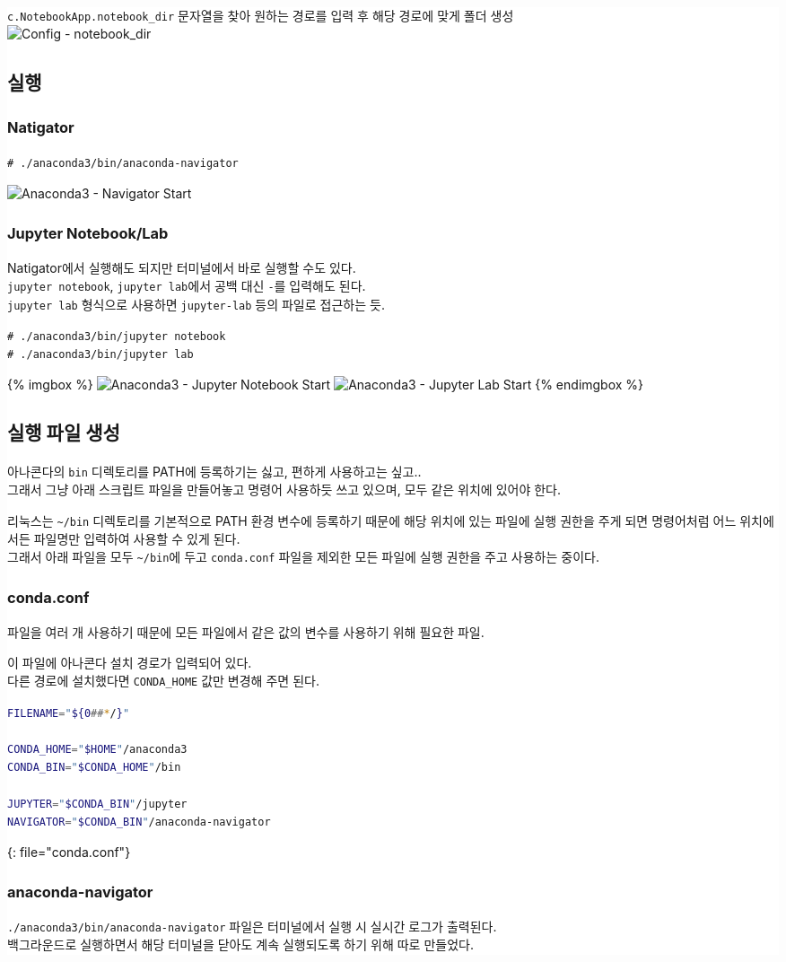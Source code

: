 `c.NotebookApp.notebook_dir` 문자열을 찾아 원하는 경로를 입력 후 해당 경로에 맞게 폴더 생성  
![Config - notebook_dir](linux-install-anaconda-config-2.png)

## 실행
### Natigator
```terminal
# ./anaconda3/bin/anaconda-navigator
```
![Anaconda3 - Navigator Start](linux-install-anaconda-navigator.png)

### Jupyter Notebook/Lab
Natigator에서 실행해도 되지만 터미널에서 바로 실행할 수도 있다.  
`jupyter notebook`, `jupyter lab`에서 공백 대신 `-`를 입력해도 된다.  
`jupyter lab` 형식으로 사용하면 `jupyter-lab` 등의 파일로 접근하는 듯.
```terminal
# ./anaconda3/bin/jupyter notebook
# ./anaconda3/bin/jupyter lab
```
{% imgbox %}
![Anaconda3 - Jupyter Notebook Start](linux-install-anaconda-jupyter-notebook.png)
![Anaconda3 - Jupyter Lab Start](linux-install-anaconda-jupyter-lab.png)
{% endimgbox %}

## 실행 파일 생성
아나콘다의 `bin` 디렉토리를 PATH에 등록하기는 싫고, 편하게 사용하고는 싶고..  
그래서 그냥 아래 스크립트 파일을 만들어놓고 명령어 사용하듯 쓰고 있으며, 모두 같은 위치에 있어야 한다.

리눅스는 `~/bin` 디렉토리를 기본적으로 PATH 환경 변수에 등록하기 때문에 해당 위치에 있는 파일에 실행 권한을 주게 되면 명령어처럼 어느 위치에서든 파일명만 입력하여 사용할 수 있게 된다.  
그래서 아래 파일을 모두 `~/bin`에 두고 `conda.conf` 파일을 제외한 모든 파일에 실행 권한을 주고 사용하는 중이다.

### conda.conf
파일을 여러 개 사용하기 때문에 모든 파일에서 같은 값의 변수를 사용하기 위해 필요한 파일.

이 파일에 아나콘다 설치 경로가 입력되어 있다.  
다른 경로에 설치했다면 `CONDA_HOME` 값만 변경해 주면 된다.
```bash
FILENAME="${0##*/}"

CONDA_HOME="$HOME"/anaconda3
CONDA_BIN="$CONDA_HOME"/bin

JUPYTER="$CONDA_BIN"/jupyter
NAVIGATOR="$CONDA_BIN"/anaconda-navigator
```
{: file="conda.conf"}

### anaconda-navigator
`./anaconda3/bin/anaconda-navigator` 파일은 터미널에서 실행 시 실시간 로그가 출력된다.  
백그라운드로 실행하면서 해당 터미널을 닫아도 계속 실행되도록 하기 위해 따로 만들었다.
